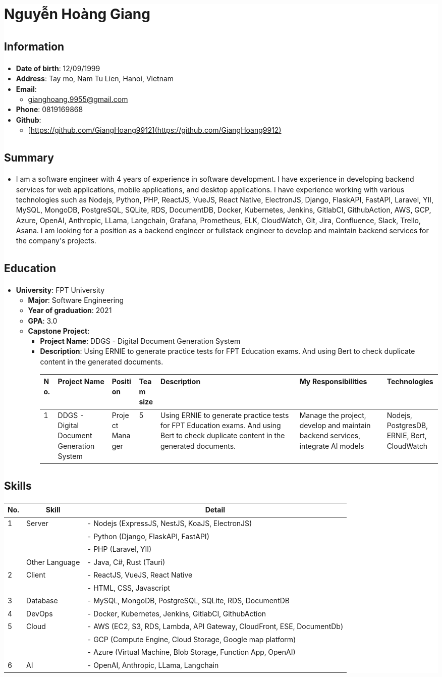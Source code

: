 # Nguyễn Hoàng Giang

## Information
- **Date of birth**: 12/09/1999
- **Address**: Tay mo, Nam Tu Lien, Hanoi, Vietnam
- **Email**:
  - [gianghoang.9955@gmail.com](mailto:gianghoang.9955@gmail.com)
- **Phone**: 0819169868
- **Github**:
  - [https://github.com/GiangHoang9912](https://github.com/GiangHoang9912)

## Summary
- I am a software engineer with 4 years of experience in software development. I have experience in developing backend services for web applications, mobile applications, and desktop applications. I have experience working with various technologies such as Nodejs, Python, PHP, ReactJS, VueJS, React Native, ElectronJS, Django, FlaskAPI, FastAPI, Laravel, YII, MySQL, MongoDB, PostgreSQL, SQLite, RDS, DocumentDB, Docker, Kubernetes, Jenkins, GitlabCI, GithubAction, AWS, GCP, Azure, OpenAI, Anthropic, LLama, Langchain, Grafana, Prometheus, ELK, CloudWatch, Git, Jira, Confluence, Slack, Trello, Asana. I am looking for a position as a backend engineer or fullstack engineer to develop and maintain backend services for the company's projects.

## Education
- **University**: FPT University
  - **Major**: Software Engineering
  - **Year of graduation**: 2021
  - **GPA**: 3.0
  - **Capstone Project**:
    - **Project Name**: DDGS - Digital Document Generation System
    - **Description**: Using ERNIE to generate practice tests for FPT Education exams. And using Bert to check duplicate content in the generated documents.
      <!-- table -->
      | No. | Project Name                              | Position        | Team size | Description                                                                                                                           | My Responsibilities                                                            | Technologies                                |
      | --- | ----------------------------------------- | --------------- | --------- | ------------------------------------------------------------------------------------------------------------------------------------- | ------------------------------------------------------------------------------ | ------------------------------------------- |
      | 1   | DDGS - Digital Document Generation System | Project Manager | 5         | Using ERNIE to generate practice tests for FPT Education exams. And using Bert to check duplicate content in the generated documents. | Manage the project, develop and maintain backend services, integrate AI models | Nodejs, PostgresDB, ERNIE, Bert, CloudWatch |

## Skills
| No. | Skill          | Detail                                                                 |
| --- | -------------- | ---------------------------------------------------------------------- |
| 1   | Server         | - Nodejs (ExpressJS, NestJS, KoaJS, ElectronJS)                        |
|     |                | - Python (Django, FlaskAPI, FastAPI)                                   |
|     |                | - PHP (Laravel, YII)                                                   |
|     | Other Language | - Java, C#, Rust (Tauri)                                               |
| 2   | Client         | - ReactJS, VueJS, React Native                                         |
|     |                | - HTML, CSS, Javascript                                                |
| 3   | Database       | - MySQL, MongoDB, PostgreSQL, SQLite, RDS, DocumentDB                  |
| 4   | DevOps         | - Docker, Kubernetes, Jenkins, GitlabCI, GithubAction                  |
| 5   | Cloud          | - AWS (EC2, S3, RDS, Lambda, API Gateway, CloudFront, ESE, DocumentDb) |
|     |                | - GCP (Compute Engine, Cloud Storage, Google map platform)             |
|     |                | - Azure (Virtual Machine, Blob Storage, Function App, OpenAI)          |
| 6   | AI             | - OpenAI, Anthropic, LLama, Langchain                                  |